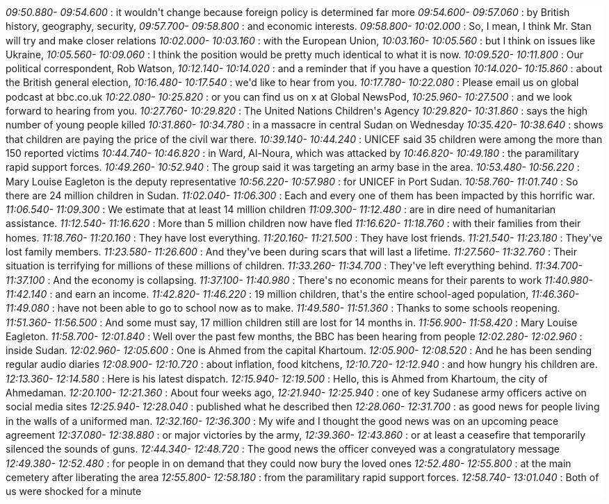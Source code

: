 *09:50.880- 09:54.600* :  it wouldn't change because foreign policy is determined far more
*09:54.600- 09:57.060* :  by British history, geography, security,
*09:57.700- 09:58.800* :  and economic interests.
*09:58.800- 10:02.000* :  So, I mean, I think Mr. Stan will try and make closer relations
*10:02.000- 10:03.160* :  with the European Union,
*10:03.160- 10:05.560* :  but I think on issues like Ukraine,
*10:05.560- 10:09.060* :  I think the position would be pretty much identical to what it is now.
*10:09.520- 10:11.800* :  Our political correspondent, Rob Watson,
*10:12.140- 10:14.020* :  and a reminder that if you have a question
*10:14.020- 10:15.860* :  about the British general election,
*10:16.480- 10:17.540* :  we'd like to hear from you.
*10:17.780- 10:22.080* :  Please email us on global podcast at bbc.co.uk
*10:22.080- 10:25.820* :  or you can find us on x at Global NewsPod,
*10:25.960- 10:27.500* :  and we look forward to hearing from you.
*10:27.760- 10:29.820* :  The United Nations Children's Agency
*10:29.820- 10:31.860* :  says the high number of young people killed
*10:31.860- 10:34.780* :  in a massacre in central Sudan on Wednesday
*10:35.420- 10:38.640* :  shows that children are paying the price of the civil war there.
*10:39.140- 10:44.240* :  UNICEF said 35 children were among the more than 150 reported victims
*10:44.740- 10:46.820* :  in Ward, Al-Noura, which was attacked by
*10:46.820- 10:49.180* :  the paramilitary rapid support forces.
*10:49.260- 10:52.940* :  The group said it was targeting an army base in the area.
*10:53.480- 10:56.220* :  Mary Louise Eagleton is the deputy representative
*10:56.220- 10:57.980* :  for UNICEF in Port Sudan.
*10:58.760- 11:01.740* :  So there are 24 million children in Sudan.
*11:02.040- 11:06.300* :  Each and every one of them has been impacted by this horrific war.
*11:06.540- 11:09.300* :  We estimate that at least 14 million children
*11:09.300- 11:12.480* :  are in dire need of humanitarian assistance.
*11:12.540- 11:16.620* :  More than 5 million children now have fled
*11:16.620- 11:18.760* :  with their families from their homes.
*11:18.760- 11:20.160* :  They have lost everything.
*11:20.160- 11:21.500* :  They have lost friends.
*11:21.540- 11:23.180* :  They've lost family members.
*11:23.580- 11:26.600* :  And they've been during scars that will last a lifetime.
*11:27.560- 11:32.760* :  Their situation is terrifying for millions of these millions of children.
*11:33.260- 11:34.700* :  They've left everything behind.
*11:34.700- 11:37.100* :  And the economy is collapsing.
*11:37.100- 11:40.980* :  There's no economic means for their parents to work
*11:40.980- 11:42.140* :  and earn an income.
*11:42.820- 11:46.220* :  19 million children, that's the entire school-aged population,
*11:46.360- 11:49.080* :  have not been able to go to school now as to make.
*11:49.580- 11:51.360* :  Thanks to some schools reopening.
*11:51.360- 11:56.500* :  And some must say, 17 million children still are lost for 14 months in.
*11:56.900- 11:58.420* :  Mary Louise Eagleton.
*11:58.700- 12:01.840* :  Well over the past few months, the BBC has been hearing from people
*12:02.280- 12:02.960* :  inside Sudan.
*12:02.960- 12:05.600* :  One is Ahmed from the capital Khartoum.
*12:05.900- 12:08.520* :  And he has been sending regular audio diaries
*12:08.900- 12:10.720* :  about inflation, food kitchens,
*12:10.720- 12:12.940* :  and how hungry his children are.
*12:13.360- 12:14.580* :  Here is his latest dispatch.
*12:15.940- 12:19.500* :  Hello, this is Ahmed from Khartoum, the city of Ahmedaman.
*12:20.100- 12:21.360* :  About four weeks ago,
*12:21.940- 12:25.940* :  one of key Sudanese army officers active on social media sites
*12:25.940- 12:28.040* :  published what he described then
*12:28.060- 12:31.700* :  as good news for people living in the walls of a uniformed man.
*12:32.160- 12:36.300* :  My wife and I thought the good news was on an upcoming peace agreement
*12:37.080- 12:38.880* :  or major victories by the army,
*12:39.360- 12:43.860* :  or at least a ceasefire that temporarily silenced the sounds of guns.
*12:44.340- 12:48.720* :  The good news the officer conveyed was a congratulatory message
*12:49.380- 12:52.480* :  for people in on demand that they could now bury the loved ones
*12:52.480- 12:55.800* :  at the main cemetery after liberating the area
*12:55.800- 12:58.180* :  from the paramilitary rapid support forces.
*12:58.740- 13:01.040* :  Both of us were shocked for a minute